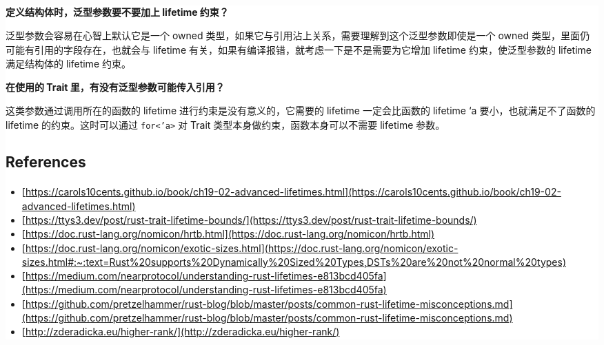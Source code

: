 __定义结构体时，泛型参数要不要加上 lifetime 约束？__

泛型参数会容易在心智上默认它是一个 owned 类型，如果它与引用沾上关系，需要理解到这个泛型参数即使是一个 owned 类型，里面仍可能有引用的字段存在，也就会与 lifetime 有关，如果有编译报错，就考虑一下是不是需要为它增加 lifetime 约束，使泛型参数的 lifetime 满足结构体的 lifetime 约束。

__在使用的 Trait 里，有没有泛型参数可能传入引用？__

这类参数通过调用所在的函数的 lifetime 进行约束是没有意义的，它需要的 lifetime 一定会比函数的 lifetime ‘a 要小，也就满足不了函数的 lifetime 的约束。这时可以通过 `for<’a>` 对 Trait 类型本身做约束，函数本身可以不需要 lifetime 参数。

## References

- [https://carols10cents.github.io/book/ch19-02-advanced-lifetimes.html](https://carols10cents.github.io/book/ch19-02-advanced-lifetimes.html)
- [https://ttys3.dev/post/rust-trait-lifetime-bounds/](https://ttys3.dev/post/rust-trait-lifetime-bounds/)
- [https://doc.rust-lang.org/nomicon/hrtb.html](https://doc.rust-lang.org/nomicon/hrtb.html)
- [https://doc.rust-lang.org/nomicon/exotic-sizes.html](https://doc.rust-lang.org/nomicon/exotic-sizes.html#:~:text=Rust%20supports%20Dynamically%20Sized%20Types,DSTs%20are%20not%20normal%20types)
- [https://medium.com/nearprotocol/understanding-rust-lifetimes-e813bcd405fa](https://medium.com/nearprotocol/understanding-rust-lifetimes-e813bcd405fa)
- [https://github.com/pretzelhammer/rust-blog/blob/master/posts/common-rust-lifetime-misconceptions.md](https://github.com/pretzelhammer/rust-blog/blob/master/posts/common-rust-lifetime-misconceptions.md)
- [http://zderadicka.eu/higher-rank/](http://zderadicka.eu/higher-rank/)